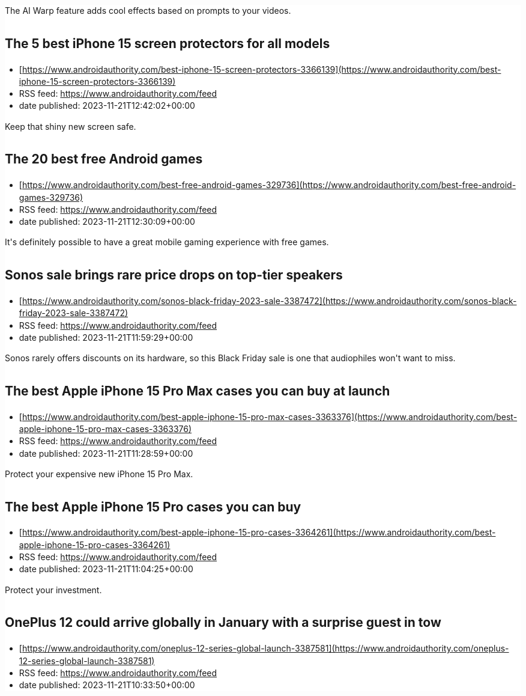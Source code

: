 The AI Warp feature adds cool effects based on prompts to your videos.

## The 5 best iPhone 15 screen protectors for all models
 - [https://www.androidauthority.com/best-iphone-15-screen-protectors-3366139](https://www.androidauthority.com/best-iphone-15-screen-protectors-3366139)
 - RSS feed: https://www.androidauthority.com/feed
 - date published: 2023-11-21T12:42:02+00:00

Keep that shiny new screen safe.

## The 20 best free Android games
 - [https://www.androidauthority.com/best-free-android-games-329736](https://www.androidauthority.com/best-free-android-games-329736)
 - RSS feed: https://www.androidauthority.com/feed
 - date published: 2023-11-21T12:30:09+00:00

It's definitely possible to have a great mobile gaming experience with free games.

## Sonos sale brings rare price drops on top-tier speakers
 - [https://www.androidauthority.com/sonos-black-friday-2023-sale-3387472](https://www.androidauthority.com/sonos-black-friday-2023-sale-3387472)
 - RSS feed: https://www.androidauthority.com/feed
 - date published: 2023-11-21T11:59:29+00:00

Sonos rarely offers discounts on its hardware, so this Black Friday sale is one that audiophiles won't want to miss.

## The best Apple iPhone 15 Pro Max cases you can buy at launch
 - [https://www.androidauthority.com/best-apple-iphone-15-pro-max-cases-3363376](https://www.androidauthority.com/best-apple-iphone-15-pro-max-cases-3363376)
 - RSS feed: https://www.androidauthority.com/feed
 - date published: 2023-11-21T11:28:59+00:00

Protect your expensive new iPhone 15 Pro Max.

## The best Apple iPhone 15 Pro cases you can buy
 - [https://www.androidauthority.com/best-apple-iphone-15-pro-cases-3364261](https://www.androidauthority.com/best-apple-iphone-15-pro-cases-3364261)
 - RSS feed: https://www.androidauthority.com/feed
 - date published: 2023-11-21T11:04:25+00:00

Protect your investment.

## OnePlus 12 could arrive globally in January with a surprise guest in tow
 - [https://www.androidauthority.com/oneplus-12-series-global-launch-3387581](https://www.androidauthority.com/oneplus-12-series-global-launch-3387581)
 - RSS feed: https://www.androidauthority.com/feed
 - date published: 2023-11-21T10:33:50+00:00
